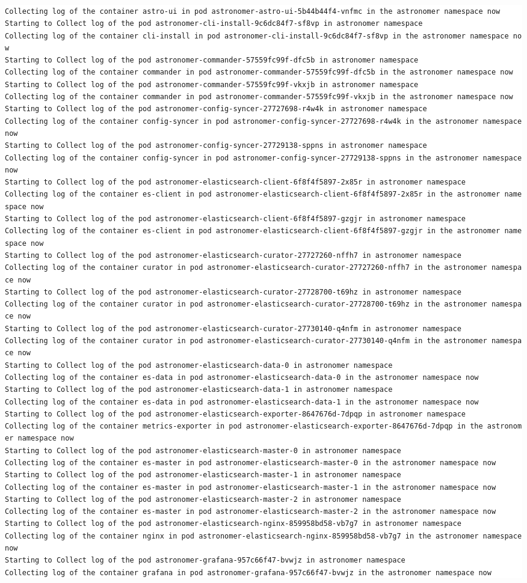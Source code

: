 ```
Collecting log of the container astro-ui in pod astronomer-astro-ui-5b44b44f4-vnfmc in the astronomer namespace now
Starting to Collect log of the pod astronomer-cli-install-9c6dc84f7-sf8vp in astronomer namespace
Collecting log of the container cli-install in pod astronomer-cli-install-9c6dc84f7-sf8vp in the astronomer namespace now
Starting to Collect log of the pod astronomer-commander-57559fc99f-dfc5b in astronomer namespace
Collecting log of the container commander in pod astronomer-commander-57559fc99f-dfc5b in the astronomer namespace now
Starting to Collect log of the pod astronomer-commander-57559fc99f-vkxjb in astronomer namespace
Collecting log of the container commander in pod astronomer-commander-57559fc99f-vkxjb in the astronomer namespace now
Starting to Collect log of the pod astronomer-config-syncer-27727698-r4w4k in astronomer namespace
Collecting log of the container config-syncer in pod astronomer-config-syncer-27727698-r4w4k in the astronomer namespace now
Starting to Collect log of the pod astronomer-config-syncer-27729138-sppns in astronomer namespace
Collecting log of the container config-syncer in pod astronomer-config-syncer-27729138-sppns in the astronomer namespace now
Starting to Collect log of the pod astronomer-elasticsearch-client-6f8f4f5897-2x85r in astronomer namespace
Collecting log of the container es-client in pod astronomer-elasticsearch-client-6f8f4f5897-2x85r in the astronomer namespace now
Starting to Collect log of the pod astronomer-elasticsearch-client-6f8f4f5897-gzgjr in astronomer namespace
Collecting log of the container es-client in pod astronomer-elasticsearch-client-6f8f4f5897-gzgjr in the astronomer namespace now
Starting to Collect log of the pod astronomer-elasticsearch-curator-27727260-nffh7 in astronomer namespace
Collecting log of the container curator in pod astronomer-elasticsearch-curator-27727260-nffh7 in the astronomer namespace now
Starting to Collect log of the pod astronomer-elasticsearch-curator-27728700-t69hz in astronomer namespace
Collecting log of the container curator in pod astronomer-elasticsearch-curator-27728700-t69hz in the astronomer namespace now
Starting to Collect log of the pod astronomer-elasticsearch-curator-27730140-q4nfm in astronomer namespace
Collecting log of the container curator in pod astronomer-elasticsearch-curator-27730140-q4nfm in the astronomer namespace now
Starting to Collect log of the pod astronomer-elasticsearch-data-0 in astronomer namespace
Collecting log of the container es-data in pod astronomer-elasticsearch-data-0 in the astronomer namespace now
Starting to Collect log of the pod astronomer-elasticsearch-data-1 in astronomer namespace
Collecting log of the container es-data in pod astronomer-elasticsearch-data-1 in the astronomer namespace now
Starting to Collect log of the pod astronomer-elasticsearch-exporter-8647676d-7dpqp in astronomer namespace
Collecting log of the container metrics-exporter in pod astronomer-elasticsearch-exporter-8647676d-7dpqp in the astronomer namespace now
Starting to Collect log of the pod astronomer-elasticsearch-master-0 in astronomer namespace
Collecting log of the container es-master in pod astronomer-elasticsearch-master-0 in the astronomer namespace now
Starting to Collect log of the pod astronomer-elasticsearch-master-1 in astronomer namespace
Collecting log of the container es-master in pod astronomer-elasticsearch-master-1 in the astronomer namespace now
Starting to Collect log of the pod astronomer-elasticsearch-master-2 in astronomer namespace
Collecting log of the container es-master in pod astronomer-elasticsearch-master-2 in the astronomer namespace now
Starting to Collect log of the pod astronomer-elasticsearch-nginx-859958bd58-vb7g7 in astronomer namespace
Collecting log of the container nginx in pod astronomer-elasticsearch-nginx-859958bd58-vb7g7 in the astronomer namespace now
Starting to Collect log of the pod astronomer-grafana-957c66f47-bvwjz in astronomer namespace
Collecting log of the container grafana in pod astronomer-grafana-957c66f47-bvwjz in the astronomer namespace now
```